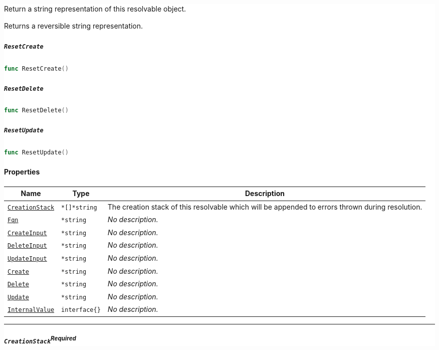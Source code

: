 Return a string representation of this resolvable object.

Returns a reversible string representation.

##### `ResetCreate` <a name="ResetCreate" id="rhizo-co-terraform-provider-oci.genericArtifactsContentArtifactByPath.GenericArtifactsContentArtifactByPathTimeoutsOutputReference.resetCreate"></a>

```go
func ResetCreate()
```

##### `ResetDelete` <a name="ResetDelete" id="rhizo-co-terraform-provider-oci.genericArtifactsContentArtifactByPath.GenericArtifactsContentArtifactByPathTimeoutsOutputReference.resetDelete"></a>

```go
func ResetDelete()
```

##### `ResetUpdate` <a name="ResetUpdate" id="rhizo-co-terraform-provider-oci.genericArtifactsContentArtifactByPath.GenericArtifactsContentArtifactByPathTimeoutsOutputReference.resetUpdate"></a>

```go
func ResetUpdate()
```


#### Properties <a name="Properties" id="Properties"></a>

| **Name** | **Type** | **Description** |
| --- | --- | --- |
| <code><a href="#rhizo-co-terraform-provider-oci.genericArtifactsContentArtifactByPath.GenericArtifactsContentArtifactByPathTimeoutsOutputReference.property.creationStack">CreationStack</a></code> | <code>*[]*string</code> | The creation stack of this resolvable which will be appended to errors thrown during resolution. |
| <code><a href="#rhizo-co-terraform-provider-oci.genericArtifactsContentArtifactByPath.GenericArtifactsContentArtifactByPathTimeoutsOutputReference.property.fqn">Fqn</a></code> | <code>*string</code> | *No description.* |
| <code><a href="#rhizo-co-terraform-provider-oci.genericArtifactsContentArtifactByPath.GenericArtifactsContentArtifactByPathTimeoutsOutputReference.property.createInput">CreateInput</a></code> | <code>*string</code> | *No description.* |
| <code><a href="#rhizo-co-terraform-provider-oci.genericArtifactsContentArtifactByPath.GenericArtifactsContentArtifactByPathTimeoutsOutputReference.property.deleteInput">DeleteInput</a></code> | <code>*string</code> | *No description.* |
| <code><a href="#rhizo-co-terraform-provider-oci.genericArtifactsContentArtifactByPath.GenericArtifactsContentArtifactByPathTimeoutsOutputReference.property.updateInput">UpdateInput</a></code> | <code>*string</code> | *No description.* |
| <code><a href="#rhizo-co-terraform-provider-oci.genericArtifactsContentArtifactByPath.GenericArtifactsContentArtifactByPathTimeoutsOutputReference.property.create">Create</a></code> | <code>*string</code> | *No description.* |
| <code><a href="#rhizo-co-terraform-provider-oci.genericArtifactsContentArtifactByPath.GenericArtifactsContentArtifactByPathTimeoutsOutputReference.property.delete">Delete</a></code> | <code>*string</code> | *No description.* |
| <code><a href="#rhizo-co-terraform-provider-oci.genericArtifactsContentArtifactByPath.GenericArtifactsContentArtifactByPathTimeoutsOutputReference.property.update">Update</a></code> | <code>*string</code> | *No description.* |
| <code><a href="#rhizo-co-terraform-provider-oci.genericArtifactsContentArtifactByPath.GenericArtifactsContentArtifactByPathTimeoutsOutputReference.property.internalValue">InternalValue</a></code> | <code>interface{}</code> | *No description.* |

---

##### `CreationStack`<sup>Required</sup> <a name="CreationStack" id="rhizo-co-terraform-provider-oci.genericArtifactsContentArtifactByPath.GenericArtifactsContentArtifactByPathTimeoutsOutputReference.property.creationStack"></a>
